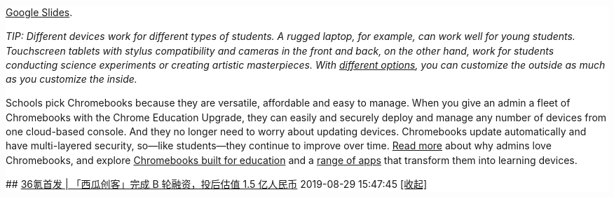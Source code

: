 <a href="https://www.youtube.com/watch?v=wR1XJSlDVSQ&amp;feature=youtu.be">Google Slides</a>.</p></li></ul><p><i>TIP: Different devices work for different types of students. A rugged laptop, for example, can work well for young students. Touchscreen tablets with stylus compatibility and cameras in the front and back, on the other hand, work for students conducting science experiments or creating artistic masterpieces. With <a href="https://eduproducts.withgoogle.com/products/category/chromebooks-for-education?_ga=2.267895246.1540630380.1566259728-1065548635.1535478668">different options</a>, you can customize the outside as much as you customize the inside. </i><br/></p></div></div><div class="block-paragraph"><div class="rich-text"><p>Schools pick Chromebooks because they are versatile, affordable and easy to manage. When you give an admin a fleet of Chromebooks with the Chrome Education Upgrade, they can easily and securely deploy and manage any number of devices from one cloud-based console. And they no longer need to worry about updating devices. Chromebooks update automatically and have multi-layered security, so—like students—they continue to improve over time. <a href="http://services.google.com/fh/files/misc/chrome_ducation_upgrade_one_pager.pdf">Read more</a> about why admins love Chromebooks, and explore <a href="https://edu.google.com/products/chromebooks/?modal_active=none">Chromebooks built for education</a> and a <a href="https://chromebookapphub.withgoogle.com/apps">range of apps</a> that transform them into learning devices.</p></div></div></body></html>
</div>
<script src="../../collectorjs.js"></script>
<script>
window.onload=function(){
    let storage = window.localStorage;
    var local = JSON.parse(storage.getItem('month_2019-08'));
    if (local) {
        var div_list = document.getElementsByClassName("collector_content");
        for (i = 0; i < div_list.length; i++) {
            var item = div_list[i];
            var id = item.id.replace('div_', '');
            if(local.indexOf(id) > -1){
                var eObject = document.getElementById('div_'+id);
                var aObject = document.getElementById('a_'+id);
                eObject.style.display = 'none';
                aObject.innerHTML = '[展开]';
            }
        }
    }
}
</script>
## <a href="http://36kr.com/p/5240879.html?ktm_source=feed" target="_blank">36氪首发 | 「西瓜创客」完成 B 轮融资，投后估值 1.5 亿人民币</a>
2019-08-29 15:47:45   <a href="#" id="a_785e93ded48a11e98eb50242ac110002" onclick="onClickAction('2019-08','785e93ded48a11e98eb50242ac110002')">[收起]</a>
<div class="collector_content" id="div_785e93ded48a11e98eb50242ac110002" onclick="onClickAction('2019-08','785e93ded48a11e98eb50242ac110002')">